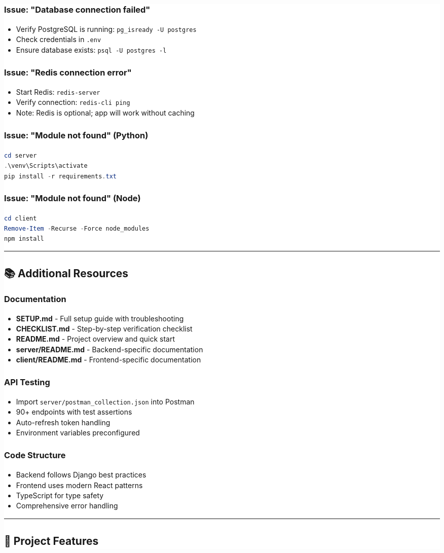 ### Issue: "Database connection failed"
- Verify PostgreSQL is running: `pg_isready -U postgres`
- Check credentials in `.env`
- Ensure database exists: `psql -U postgres -l`

### Issue: "Redis connection error"
- Start Redis: `redis-server`
- Verify connection: `redis-cli ping`
- Note: Redis is optional; app will work without caching

### Issue: "Module not found" (Python)
```powershell
cd server
.\venv\Scripts\activate
pip install -r requirements.txt
```

### Issue: "Module not found" (Node)
```powershell
cd client
Remove-Item -Recurse -Force node_modules
npm install
```

---

## 📚 Additional Resources

### Documentation
- **SETUP.md** - Full setup guide with troubleshooting
- **CHECKLIST.md** - Step-by-step verification checklist
- **README.md** - Project overview and quick start
- **server/README.md** - Backend-specific documentation
- **client/README.md** - Frontend-specific documentation

### API Testing
- Import `server/postman_collection.json` into Postman
- 90+ endpoints with test assertions
- Auto-refresh token handling
- Environment variables preconfigured

### Code Structure
- Backend follows Django best practices
- Frontend uses modern React patterns
- TypeScript for type safety
- Comprehensive error handling

---

## 🎯 Project Features
